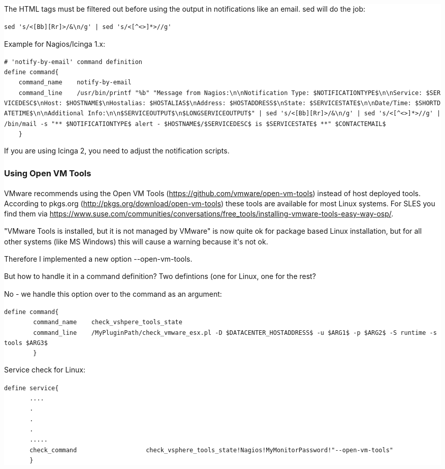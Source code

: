 The HTML tags must be filtered out before using the output in notifications like an email. sed will do the job:

```
sed 's/<[Bb][Rr]>/&\n/g' | sed 's/<[^<>]*>//g'
```

Example for Nagios/Icinga 1.x:

```
# 'notify-by-email' command definition
define command{
	command_name	notify-by-email
	command_line	/usr/bin/printf "%b" "Message from Nagios:\n\nNotification Type: $NOTIFICATIONTYPE$\n\nService: $SERVICEDESC$\nHost: $HOSTNAME$\nHostalias: $HOSTALIAS$\nAddress: $HOSTADDRESS$\nState: $SERVICESTATE$\n\nDate/Time: $SHORTDATETIME$\n\nAdditional Info:\n\n$SERVICEOUTPUT$\n$LONGSERVICEOUTPUT$" | sed 's/<[Bb][Rr]>/&\n/g' | sed 's/<[^<>]*>//g' | /bin/mail -s "** $NOTIFICATIONTYPE$ alert - $HOSTNAME$/$SERVICEDESC$ is $SERVICESTATE$ **" $CONTACTEMAIL$
	}
```

If you are using Icinga 2, you need to adjust the notification scripts.


### Using Open VM Tools

VMware recommends using the Open VM Tools (https://github.com/vmware/open-vm-tools) instead of host deployed tools. According
to pkgs.org (http://pkgs.org/download/open-vm-tools) these tools are available for most Linux systems. For SLES you find them via
https://www.suse.com/communities/conversations/free_tools/installing-vmware-tools-easy-way-osp/.

"VMware Tools is installed, but it is not managed by VMware" is now quite ok for package based Linux installation, but for all
other systems (like MS Windows) this will cause a warning because it's not ok.

Therefore I implemented  a new option --open-vm-tools.

But how to handle it in a command definition? Two defintions (one for Linux, one for the rest?

No - we handle this option over to the command as an argument:

```
define command{
        command_name    check_vshpere_tools_state
        command_line    /MyPluginPath/check_vmware_esx.pl -D $DATACENTER_HOSTADDRESS$ -u $ARG1$ -p $ARG2$ -S runtime -s tools $ARG3$
        }
```

Service check for Linux:

```
define service{
       ....
       .
       .
       .
       .....
       check_command                   check_vsphere_tools_state!Nagios!MyMonitorPassword!"--open-vm-tools"
       }
```
